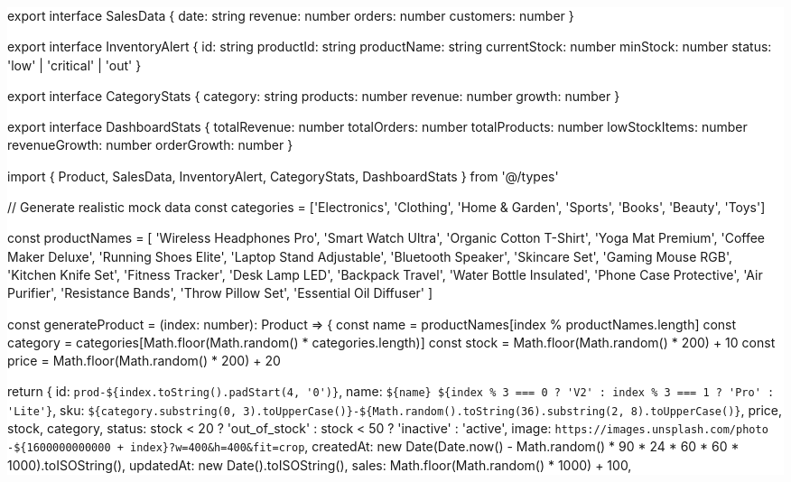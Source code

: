 export interface SalesData {
  date: string
  revenue: number
  orders: number
  customers: number
}

export interface InventoryAlert {
  id: string
  productId: string
  productName: string
  currentStock: number
  minStock: number
  status: 'low' | 'critical' | 'out'
}

export interface CategoryStats {
  category: string
  products: number
  revenue: number
  growth: number
}

export interface DashboardStats {
  totalRevenue: number
  totalOrders: number
  totalProducts: number
  lowStockItems: number
  revenueGrowth: number
  orderGrowth: number
}
</action>

<action type="file" filePath="src/lib/mockData.ts">
import { Product, SalesData, InventoryAlert, CategoryStats, DashboardStats } from '@/types'

// Generate realistic mock data
const categories = ['Electronics', 'Clothing', 'Home & Garden', 'Sports', 'Books', 'Beauty', 'Toys']

const productNames = [
  'Wireless Headphones Pro', 'Smart Watch Ultra', 'Organic Cotton T-Shirt', 'Yoga Mat Premium',
  'Coffee Maker Deluxe', 'Running Shoes Elite', 'Laptop Stand Adjustable', 'Bluetooth Speaker',
  'Skincare Set', 'Gaming Mouse RGB', 'Kitchen Knife Set', 'Fitness Tracker', 'Desk Lamp LED',
  'Backpack Travel', 'Water Bottle Insulated', 'Phone Case Protective', 'Air Purifier',
  'Resistance Bands', 'Throw Pillow Set', 'Essential Oil Diffuser'
]

const generateProduct = (index: number): Product => {
  const name = productNames[index % productNames.length]
  const category = categories[Math.floor(Math.random() * categories.length)]
  const stock = Math.floor(Math.random() * 200) + 10
  const price = Math.floor(Math.random() * 200) + 20
  
  return {
    id: `prod-${index.toString().padStart(4, '0')}`,
    name: `${name} ${index % 3 === 0 ? 'V2' : index % 3 === 1 ? 'Pro' : 'Lite'}`,
    sku: `${category.substring(0, 3).toUpperCase()}-${Math.random().toString(36).substring(2, 8).toUpperCase()}`,
    price,
    stock,
    category,
    status: stock < 20 ? 'out_of_stock' : stock < 50 ? 'inactive' : 'active',
    image: `https://images.unsplash.com/photo-${1600000000000 + index}?w=400&h=400&fit=crop`,
    createdAt: new Date(Date.now() - Math.random() * 90 * 24 * 60 * 60 * 1000).toISOString(),
    updatedAt: new Date().toISOString(),
    sales: Math.floor(Math.random() * 1000) + 100,